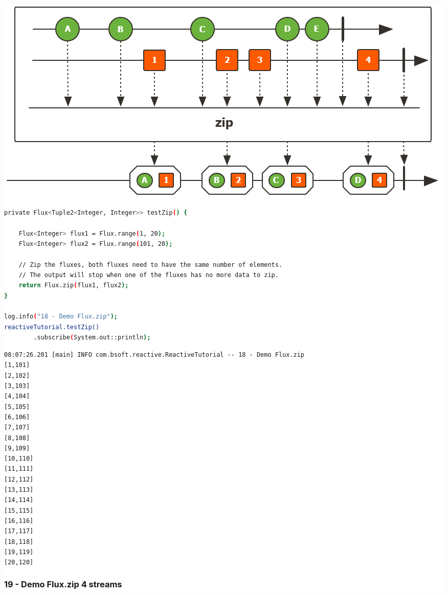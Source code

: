 ![Flux zip](./images/Flux-zip.png)

```bash
private Flux<Tuple2<Integer, Integer>> testZip() {

    Flux<Integer> flux1 = Flux.range(1, 20);
    Flux<Integer> flux2 = Flux.range(101, 20);

    // Zip the fluxes, both fluxes need to have the same number of elements.
    // The output will stop when one of the fluxes has no more data to zip.
    return Flux.zip(flux1, flux2);
}

log.info("18 - Demo Flux.zip");
reactiveTutorial.testZip()
        .subscribe(System.out::println);
````

```text
08:07:26.201 [main] INFO com.bsoft.reactive.ReactiveTutorial -- 18 - Demo Flux.zip
[1,101]
[2,102]
[3,103]
[4,104]
[5,105]
[6,106]
[7,107]
[8,108]
[9,109]
[10,110]
[11,111]
[12,112]
[13,113]
[14,114]
[15,115]
[16,116]
[17,117]
[18,118]
[19,119]
[20,120]
```
### 19 - Demo Flux.zip 4 streams
